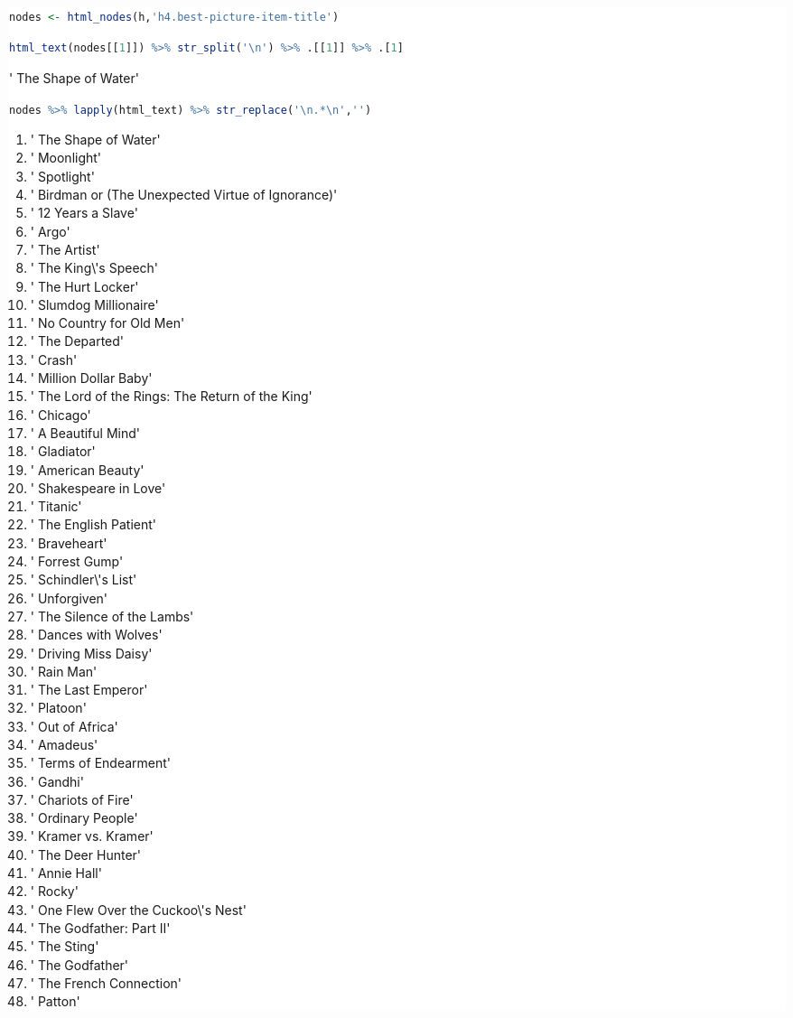
```R
nodes <- html_nodes(h,'h4.best-picture-item-title')
```


```R
html_text(nodes[[1]]) %>% str_split('\n') %>% .[[1]] %>% .[1]
```


' The Shape of Water'



```R
nodes %>% lapply(html_text) %>% str_replace('\n.*\n','')
```


<ol class=list-inline>
	<li>' The Shape of Water'</li>
	<li>' Moonlight'</li>
	<li>' Spotlight'</li>
	<li>' Birdman or (The Unexpected Virtue of Ignorance)'</li>
	<li>' 12 Years a Slave'</li>
	<li>' Argo'</li>
	<li>' The Artist'</li>
	<li>' The King\'s Speech'</li>
	<li>' The Hurt Locker'</li>
	<li>' Slumdog Millionaire'</li>
	<li>' No Country for Old Men'</li>
	<li>' The Departed'</li>
	<li>' Crash'</li>
	<li>' Million Dollar Baby'</li>
	<li>' The Lord of the Rings: The Return of the King'</li>
	<li>' Chicago'</li>
	<li>' A Beautiful Mind'</li>
	<li>' Gladiator'</li>
	<li>' American Beauty'</li>
	<li>' Shakespeare in Love'</li>
	<li>' Titanic'</li>
	<li>' The English Patient'</li>
	<li>' Braveheart'</li>
	<li>' Forrest Gump'</li>
	<li>' Schindler\'s List'</li>
	<li>' Unforgiven'</li>
	<li>' The Silence of the Lambs'</li>
	<li>' Dances with Wolves'</li>
	<li>' Driving Miss Daisy'</li>
	<li>' Rain Man'</li>
	<li>' The Last Emperor'</li>
	<li>' Platoon'</li>
	<li>' Out of Africa'</li>
	<li>' Amadeus'</li>
	<li>' Terms of Endearment'</li>
	<li>' Gandhi'</li>
	<li>' Chariots of Fire'</li>
	<li>' Ordinary People'</li>
	<li>' Kramer vs. Kramer'</li>
	<li>' The Deer Hunter'</li>
	<li>' Annie Hall'</li>
	<li>' Rocky'</li>
	<li>' One Flew Over the Cuckoo\'s Nest'</li>
	<li>' The Godfather: Part II'</li>
	<li>' The Sting'</li>
	<li>' The Godfather'</li>
	<li>' The French Connection'</li>
	<li>' Patton'</li>